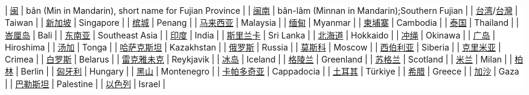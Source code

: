 | [闽](闽.md) | bân (Min in Mandarin), short name for Fujian Province |
| [闽南](闽南.md) | bân-lâm (Minnan in Mandarin);Southern Fujian |
| [台湾](台湾.md)/[台灣](台灣.md) | Taiwan |
| [新加坡](新加坡.md) | Singapore |
| [槟城](槟城.md) | Penang |
| [马来西亚](马来西亚.md) | Malaysia |
| [缅甸](缅甸.md) | Myanmar |
| [柬埔寨](柬埔寨.md) | Cambodia |
| [泰国](泰国.md) | Thailand |
| [峇厘岛](峇厘岛.md) | Bali |
| [东南亚](东南亚.md) | Southeast Asia |
| [印度](印度.md) | India |
| [斯里兰卡](斯里兰卡.md) | Sri Lanka |
| [北海道](北海道.md) | Hokkaido |
| [冲绳](冲绳.md) | Okinawa |
| [广岛](广岛.md) | Hiroshima |
| [汤加](汤加.md) | Tonga |
| [哈萨克斯坦](哈萨克斯坦.md) | Kazakhstan |
| [俄罗斯](俄罗斯.md) | Russia |
| [莫斯科](莫斯科.md) | Moscow |
| [西伯利亚](西伯利亚.md) | Siberia |
| [克里米亚](克里米亚.md) | Crimea |
| [白罗斯](白罗斯.md) | Belarus |
| [雷克雅未克](雷克雅未克.md) | Reykjavik |
| [冰岛](冰岛.md) | Iceland |
| [格陵兰](格陵兰.md) | Greenland |
| [苏格兰](苏格兰.md) | Scotland |
| [米兰](米兰.md) | Milan |
| [柏林](柏林.md) | Berlin |
| [匈牙利](匈牙利.md) | Hungary |
| [黑山](黑山.md) | Montenegro |
| [卡帕多奇亚](卡帕多奇亚.md) | Cappadocia |
| [土耳其](土耳其.md) | Türkiye |
| [希腊](希腊.md) | Greece |
| [加沙](加沙.md) | Gaza |
| [巴勒斯坦](巴勒斯坦.md) | Palestine |
| [以色列](以色列.md) | Israel |